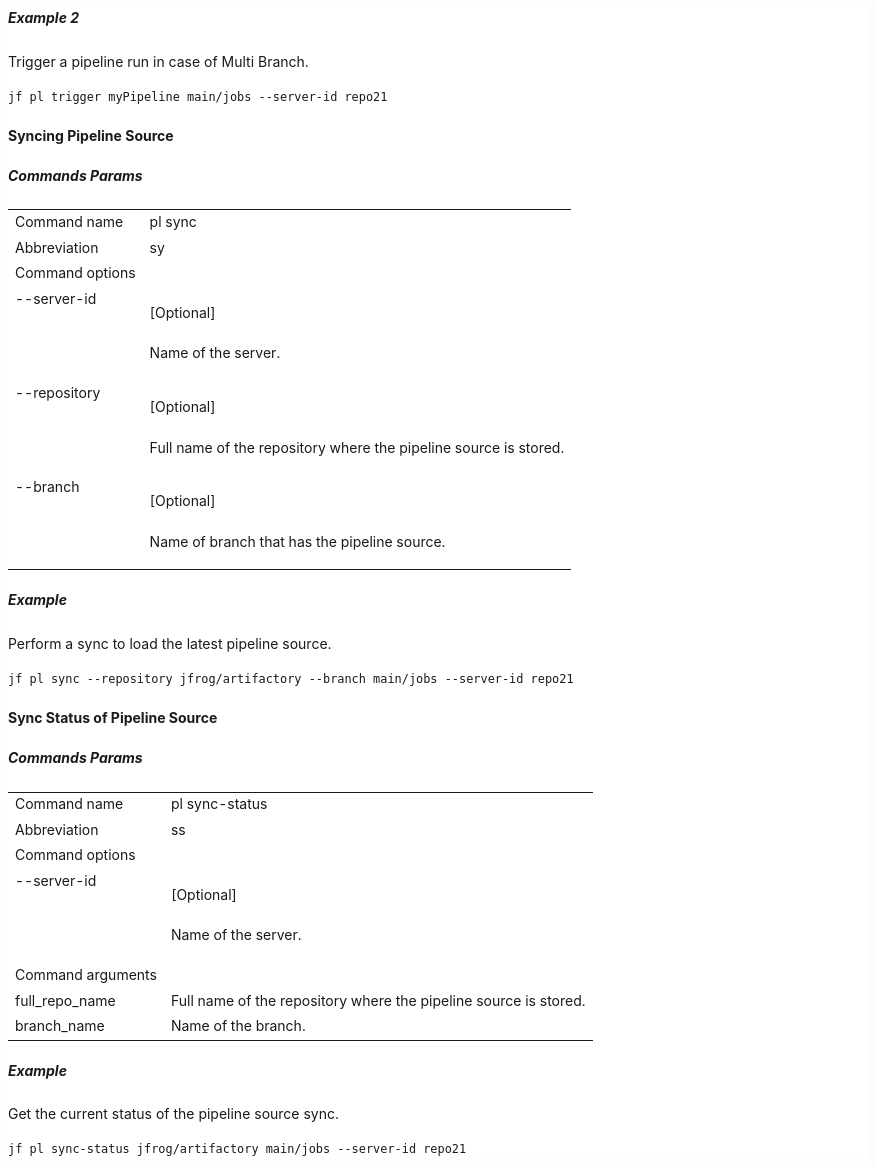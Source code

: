 ##### Example 2

Trigger a pipeline run in case of Multi Branch.
```
jf pl trigger myPipeline main/jobs --server-id repo21
```


#### Syncing Pipeline Source

##### Commands Params

|                 |                                                                                           |
| --------------- | ----------------------------------------------------------------------------------------- |
| Command name    | pl sync                                                                                   |
| Abbreviation    | sy                                                                                        |
| Command options |                                                                                           |
| --server-id     | <p>[Optional]<br><br>Name of the server.</p>                                              |
| --repository    | <p>[Optional]<br><br>Full name of the repository where the pipeline source is stored.</p> |
| --branch        | <p>[Optional]<br><br>Name of branch that has the pipeline source.</p>                     |

##### Example

Perform a sync to load the latest pipeline source.
```
jf pl sync --repository jfrog/artifactory --branch main/jobs --server-id repo21
```

#### Sync Status of Pipeline Source

##### Commands Params

|                   |                                                                  |
| ----------------- | ---------------------------------------------------------------- |
| Command name      | pl sync-status                                                   |
| Abbreviation      | ss                                                               |
| Command options   |                                                                  |
| --server-id       | <p>[Optional]<br><br>Name of the server.</p>                     |
| Command arguments |                                                                  |
| full\_repo\_name  | Full name of the repository where the pipeline source is stored. |
| branch\_name      | Name of the branch.                                              |

##### Example

Get the current status of the pipeline source sync.
```
jf pl sync-status jfrog/artifactory main/jobs --server-id repo21
```
